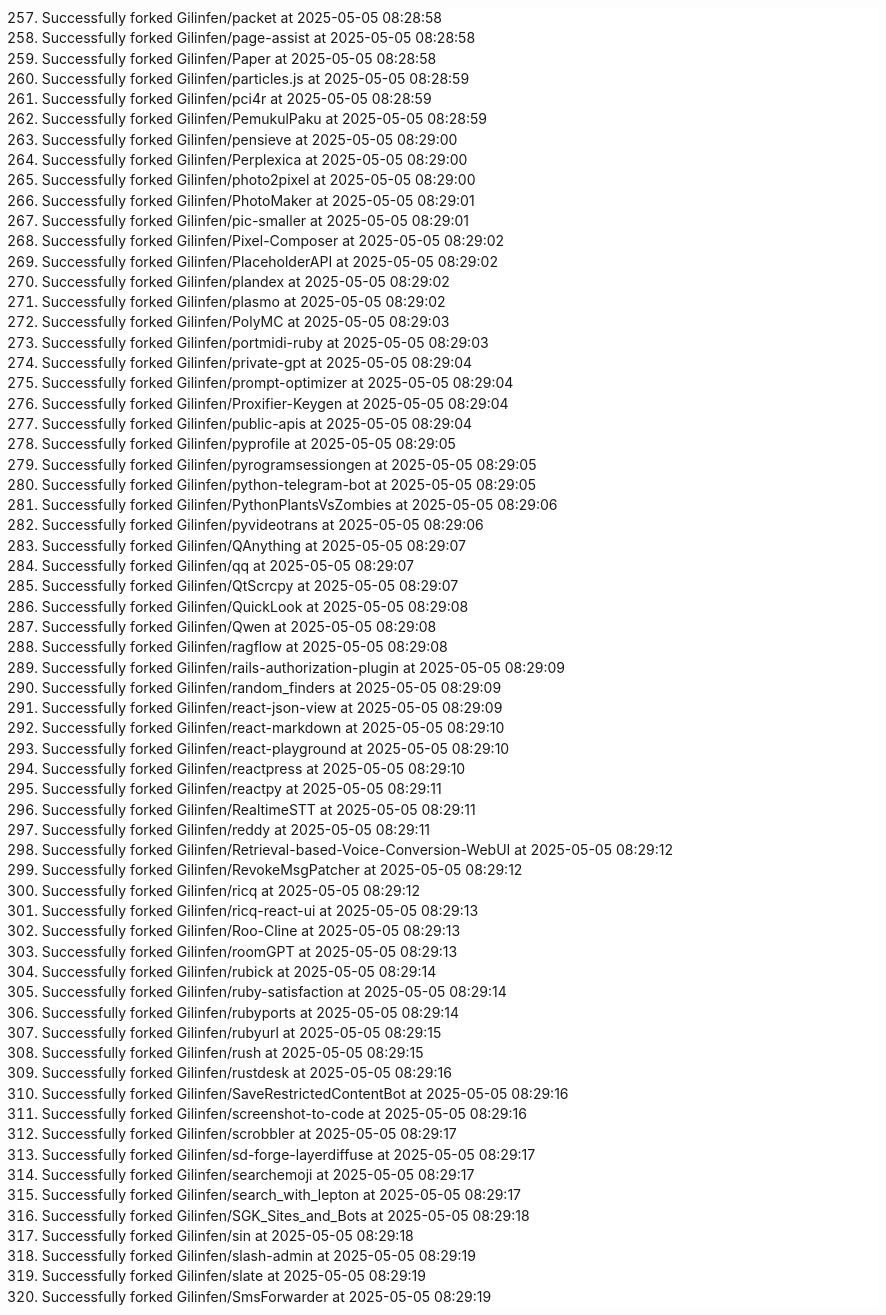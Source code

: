 257. Successfully forked Gilinfen/packet at 2025-05-05 08:28:58
258. Successfully forked Gilinfen/page-assist at 2025-05-05 08:28:58
259. Successfully forked Gilinfen/Paper at 2025-05-05 08:28:58
260. Successfully forked Gilinfen/particles.js at 2025-05-05 08:28:59
261. Successfully forked Gilinfen/pci4r at 2025-05-05 08:28:59
262. Successfully forked Gilinfen/PemukulPaku at 2025-05-05 08:28:59
263. Successfully forked Gilinfen/pensieve at 2025-05-05 08:29:00
264. Successfully forked Gilinfen/Perplexica at 2025-05-05 08:29:00
265. Successfully forked Gilinfen/photo2pixel at 2025-05-05 08:29:00
266. Successfully forked Gilinfen/PhotoMaker at 2025-05-05 08:29:01
267. Successfully forked Gilinfen/pic-smaller at 2025-05-05 08:29:01
268. Successfully forked Gilinfen/Pixel-Composer at 2025-05-05 08:29:02
269. Successfully forked Gilinfen/PlaceholderAPI at 2025-05-05 08:29:02
270. Successfully forked Gilinfen/plandex at 2025-05-05 08:29:02
271. Successfully forked Gilinfen/plasmo at 2025-05-05 08:29:02
272. Successfully forked Gilinfen/PolyMC at 2025-05-05 08:29:03
273. Successfully forked Gilinfen/portmidi-ruby at 2025-05-05 08:29:03
274. Successfully forked Gilinfen/private-gpt at 2025-05-05 08:29:04
275. Successfully forked Gilinfen/prompt-optimizer at 2025-05-05 08:29:04
276. Successfully forked Gilinfen/Proxifier-Keygen at 2025-05-05 08:29:04
277. Successfully forked Gilinfen/public-apis at 2025-05-05 08:29:04
278. Successfully forked Gilinfen/pyprofile at 2025-05-05 08:29:05
279. Successfully forked Gilinfen/pyrogramsessiongen at 2025-05-05 08:29:05
280. Successfully forked Gilinfen/python-telegram-bot at 2025-05-05 08:29:05
281. Successfully forked Gilinfen/PythonPlantsVsZombies at 2025-05-05 08:29:06
282. Successfully forked Gilinfen/pyvideotrans at 2025-05-05 08:29:06
283. Successfully forked Gilinfen/QAnything at 2025-05-05 08:29:07
284. Successfully forked Gilinfen/qq at 2025-05-05 08:29:07
285. Successfully forked Gilinfen/QtScrcpy at 2025-05-05 08:29:07
286. Successfully forked Gilinfen/QuickLook at 2025-05-05 08:29:08
287. Successfully forked Gilinfen/Qwen at 2025-05-05 08:29:08
288. Successfully forked Gilinfen/ragflow at 2025-05-05 08:29:08
289. Successfully forked Gilinfen/rails-authorization-plugin at 2025-05-05 08:29:09
290. Successfully forked Gilinfen/random_finders at 2025-05-05 08:29:09
291. Successfully forked Gilinfen/react-json-view at 2025-05-05 08:29:09
292. Successfully forked Gilinfen/react-markdown at 2025-05-05 08:29:10
293. Successfully forked Gilinfen/react-playground at 2025-05-05 08:29:10
294. Successfully forked Gilinfen/reactpress at 2025-05-05 08:29:10
295. Successfully forked Gilinfen/reactpy at 2025-05-05 08:29:11
296. Successfully forked Gilinfen/RealtimeSTT at 2025-05-05 08:29:11
297. Successfully forked Gilinfen/reddy at 2025-05-05 08:29:11
298. Successfully forked Gilinfen/Retrieval-based-Voice-Conversion-WebUI at 2025-05-05 08:29:12
299. Successfully forked Gilinfen/RevokeMsgPatcher at 2025-05-05 08:29:12
300. Successfully forked Gilinfen/ricq at 2025-05-05 08:29:12
301. Successfully forked Gilinfen/ricq-react-ui at 2025-05-05 08:29:13
302. Successfully forked Gilinfen/Roo-Cline at 2025-05-05 08:29:13
303. Successfully forked Gilinfen/roomGPT at 2025-05-05 08:29:13
304. Successfully forked Gilinfen/rubick at 2025-05-05 08:29:14
305. Successfully forked Gilinfen/ruby-satisfaction at 2025-05-05 08:29:14
306. Successfully forked Gilinfen/rubyports at 2025-05-05 08:29:14
307. Successfully forked Gilinfen/rubyurl at 2025-05-05 08:29:15
308. Successfully forked Gilinfen/rush at 2025-05-05 08:29:15
309. Successfully forked Gilinfen/rustdesk at 2025-05-05 08:29:16
310. Successfully forked Gilinfen/SaveRestrictedContentBot at 2025-05-05 08:29:16
311. Successfully forked Gilinfen/screenshot-to-code at 2025-05-05 08:29:16
312. Successfully forked Gilinfen/scrobbler at 2025-05-05 08:29:17
313. Successfully forked Gilinfen/sd-forge-layerdiffuse at 2025-05-05 08:29:17
314. Successfully forked Gilinfen/searchemoji at 2025-05-05 08:29:17
315. Successfully forked Gilinfen/search_with_lepton at 2025-05-05 08:29:17
316. Successfully forked Gilinfen/SGK_Sites_and_Bots at 2025-05-05 08:29:18
317. Successfully forked Gilinfen/sin at 2025-05-05 08:29:18
318. Successfully forked Gilinfen/slash-admin at 2025-05-05 08:29:19
319. Successfully forked Gilinfen/slate at 2025-05-05 08:29:19
320. Successfully forked Gilinfen/SmsForwarder at 2025-05-05 08:29:19